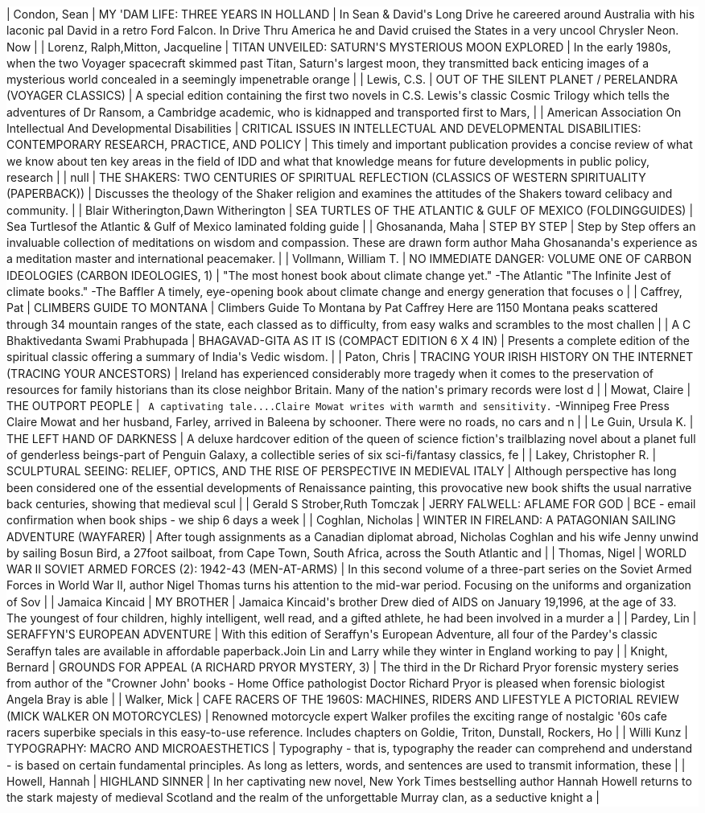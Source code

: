 | Condon, Sean | MY 'DAM LIFE: THREE YEARS IN HOLLAND | In Sean & David's Long Drive he careered around Australia with his laconic pal David in a retro Ford Falcon. In Drive Thru America he and David cruised the States in a very uncool Chrysler Neon.  Now  |
| Lorenz, Ralph,Mitton, Jacqueline | TITAN UNVEILED: SATURN'S MYSTERIOUS MOON EXPLORED |  In the early 1980s, when the two Voyager spacecraft skimmed past Titan, Saturn's largest moon, they transmitted back enticing images of a mysterious world concealed in a seemingly impenetrable orange |
| Lewis, C.S. | OUT OF THE SILENT PLANET / PERELANDRA (VOYAGER CLASSICS) | A special edition containing the first two novels in C.S. Lewis's classic Cosmic Trilogy which tells the adventures of Dr Ransom, a Cambridge academic, who is kidnapped and transported first to Mars,  |
| American Association On Intellectual And Developmental Disabilities | CRITICAL ISSUES IN INTELLECTUAL AND DEVELOPMENTAL DISABILITIES: CONTEMPORARY RESEARCH, PRACTICE, AND POLICY | This timely and important publication provides a concise review of what we know about ten key areas in the field of IDD and what that knowledge means for future developments in public policy, research |
| null | THE SHAKERS: TWO CENTURIES OF SPIRITUAL REFLECTION (CLASSICS OF WESTERN SPIRITUALITY (PAPERBACK)) | Discusses the theology of the Shaker religion and examines the attitudes of the Shakers toward celibacy and community. |
| Blair Witherington,Dawn Witherington | SEA TURTLES OF THE ATLANTIC &AMP; GULF OF MEXICO (FOLDINGGUIDES) | Sea Turtlesof the Atlantic & Gulf of Mexico laminated folding guide |
| Ghosananda, Maha | STEP BY STEP | Step by Step offers an invaluable collection of meditations on wisdom and compassion. These are drawn form author Maha Ghosananda's experience as a meditation master and international peacemaker. |
| Vollmann, William T. | NO IMMEDIATE DANGER: VOLUME ONE OF CARBON IDEOLOGIES (CARBON IDEOLOGIES, 1) | "The most honest book about climate change yet." -The Atlantic  "The Infinite Jest of climate books." -The Baffler  A timely, eye-opening book about climate change and energy generation that focuses o |
| Caffrey, Pat | CLIMBERS GUIDE TO MONTANA | Climbers Guide To Montana by Pat Caffrey Here are 1150 Montana peaks scattered through 34 mountain ranges of the state, each classed as to difficulty, from easy walks and scrambles to the most challen |
| A C Bhaktivedanta Swami Prabhupada | BHAGAVAD-GITA AS IT IS (COMPACT EDITION 6 X 4 IN) | Presents a complete edition of the spiritual classic offering a summary of India's Vedic wisdom. |
| Paton, Chris | TRACING YOUR IRISH HISTORY ON THE INTERNET (TRACING YOUR ANCESTORS) | Ireland has experienced considerably more tragedy when it comes to the preservation of resources for family historians than its close neighbor Britain. Many of the nation's primary records were lost d |
| Mowat, Claire | THE OUTPORT PEOPLE |  ` A captivating tale....Claire Mowat writes with warmth and sensitivity.` -Winnipeg Free Press Claire Mowat and her husband, Farley, arrived in Baleena by schooner. There were no roads, no cars and n |
| Le Guin, Ursula K. | THE LEFT HAND OF DARKNESS | A deluxe hardcover edition of the queen of science fiction's trailblazing novel about a planet full of genderless beings-part of Penguin Galaxy, a collectible series of six sci-fi/fantasy classics, fe |
| Lakey, Christopher R. | SCULPTURAL SEEING: RELIEF, OPTICS, AND THE RISE OF PERSPECTIVE IN MEDIEVAL ITALY | Although perspective has long been considered one of the essential developments of Renaissance painting, this provocative new book shifts the usual narrative back centuries, showing that medieval scul |
| Gerald S Strober,Ruth Tomczak | JERRY FALWELL: AFLAME FOR GOD | BCE - email confirmation when book ships - we ship 6 days a week |
| Coghlan, Nicholas | WINTER IN FIRELAND: A PATAGONIAN SAILING ADVENTURE (WAYFARER) | After tough assignments as a Canadian diplomat abroad, Nicholas Coghlan and his wife Jenny unwind by sailing Bosun Bird, a 27foot sailboat, from Cape Town, South Africa, across the South Atlantic and  |
| Thomas, Nigel | WORLD WAR II SOVIET ARMED FORCES (2): 1942-43 (MEN-AT-ARMS) | In this second volume of a three-part series on the Soviet Armed Forces in World War II, author Nigel Thomas turns his attention to the mid-war period. Focusing on the uniforms and organization of Sov |
| Jamaica Kincaid | MY BROTHER | Jamaica Kincaid's brother Drew died of AIDS on January 19,1996, at the age of 33. The youngest of four children, highly intelligent, well read, and a gifted athlete, he had been involved in a murder a |
| Pardey, Lin | SERAFFYN'S EUROPEAN ADVENTURE | With this edition of Seraffyn's European Adventure, all four of the Pardey's classic Seraffyn tales are available in affordable paperback.Join Lin and Larry while they winter in England working to pay |
| Knight, Bernard | GROUNDS FOR APPEAL (A RICHARD PRYOR MYSTERY, 3) |  The third in the Dr Richard Pryor forensic mystery series from author of the "Crowner John' books - Home Office pathologist Doctor Richard Pryor is pleased when forensic biologist Angela Bray is able |
| Walker, Mick | CAFE RACERS OF THE 1960S: MACHINES, RIDERS AND LIFESTYLE A PICTORIAL REVIEW (MICK WALKER ON MOTORCYCLES) | Renowned motorcycle expert Walker profiles the exciting range of nostalgic '60s cafe racers superbike specials in this easy-to-use reference. Includes chapters on Goldie, Triton, Dunstall, Rockers, Ho |
| Willi Kunz | TYPOGRAPHY: MACRO AND MICROAESTHETICS | Typography - that is, typography the reader can comprehend and understand - is based on certain fundamental principles. As long as letters, words, and sentences are used to transmit information, these |
| Howell, Hannah | HIGHLAND SINNER | In her captivating new novel, New York Times  bestselling author Hannah Howell returns to the stark majesty of medieval Scotland and the realm of the unforgettable Murray clan, as a seductive knight a |